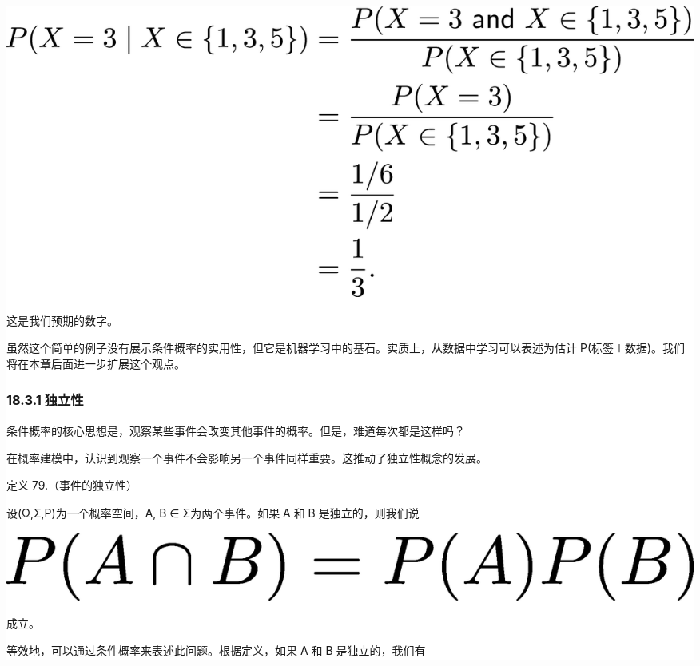 ![P (X = 3 | X ∈ {1,3,5}) = P-(X-=-3-and-X-∈-{1,3,5}) P (X ∈ {1,3,5}) ---P-(X--=-3)--- = P (X ∈ {1,3,5}) = 1∕6- 1∕2 1- = 3\. ](img/file1687.png)

这是我们预期的数字。

虽然这个简单的例子没有展示条件概率的实用性，但它是机器学习中的基石。实质上，从数据中学习可以表述为估计 P(标签∣数据)。我们将在本章后面进一步扩展这个观点。

### 18.3.1 独立性

条件概率的核心思想是，观察某些事件会改变其他事件的概率。但是，难道每次都是这样吗？

在概率建模中，认识到观察一个事件不会影响另一个事件同样重要。这推动了独立性概念的发展。

定义 79.（事件的独立性）

设(Ω,Σ,P)为一个概率空间，A, B ∈ Σ为两个事件。如果 A 和 B 是独立的，则我们说

![P (A ∩ B) = P(A)P(B) ](img/file1688.png)

成立。

等效地，可以通过条件概率来表述此问题。根据定义，如果 A 和 B 是独立的，我们有
